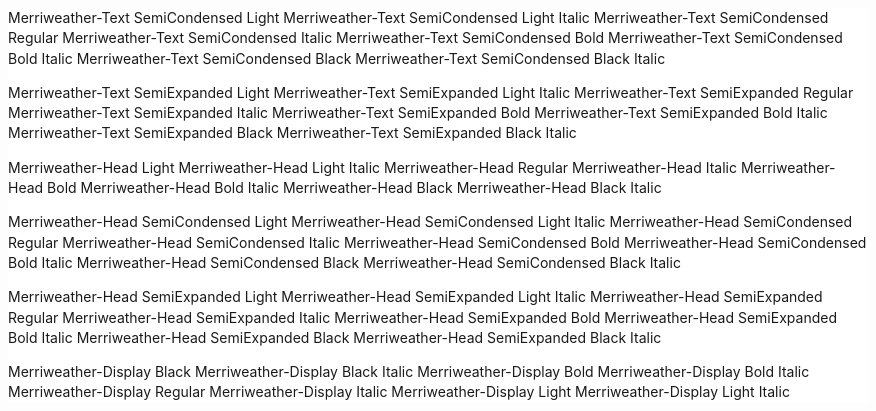 Merriweather-Text SemiCondensed Light 
Merriweather-Text SemiCondensed Light Italic
Merriweather-Text SemiCondensed Regular
Merriweather-Text SemiCondensed Italic
Merriweather-Text SemiCondensed Bold 
Merriweather-Text SemiCondensed Bold Italic
Merriweather-Text SemiCondensed Black 
Merriweather-Text SemiCondensed Black Italic

Merriweather-Text SemiExpanded Light 
Merriweather-Text SemiExpanded Light Italic
Merriweather-Text SemiExpanded Regular
Merriweather-Text SemiExpanded Italic
Merriweather-Text SemiExpanded Bold 
Merriweather-Text SemiExpanded Bold Italic
Merriweather-Text SemiExpanded Black 
Merriweather-Text SemiExpanded Black Italic

Merriweather-Head Light 
Merriweather-Head Light Italic
Merriweather-Head Regular
Merriweather-Head Italic
Merriweather-Head Bold 
Merriweather-Head Bold Italic
Merriweather-Head Black 
Merriweather-Head Black Italic

Merriweather-Head SemiCondensed Light 
Merriweather-Head SemiCondensed Light Italic
Merriweather-Head SemiCondensed Regular
Merriweather-Head SemiCondensed Italic
Merriweather-Head SemiCondensed Bold 
Merriweather-Head SemiCondensed Bold Italic
Merriweather-Head SemiCondensed Black 
Merriweather-Head SemiCondensed Black Italic

Merriweather-Head SemiExpanded Light 
Merriweather-Head SemiExpanded Light Italic
Merriweather-Head SemiExpanded Regular
Merriweather-Head SemiExpanded Italic
Merriweather-Head SemiExpanded Bold 
Merriweather-Head SemiExpanded Bold Italic
Merriweather-Head SemiExpanded Black 
Merriweather-Head SemiExpanded Black Italic

Merriweather-Display Black 
Merriweather-Display Black Italic
Merriweather-Display Bold 
Merriweather-Display Bold Italic
Merriweather-Display Regular
Merriweather-Display Italic
Merriweather-Display Light 
Merriweather-Display Light Italic
